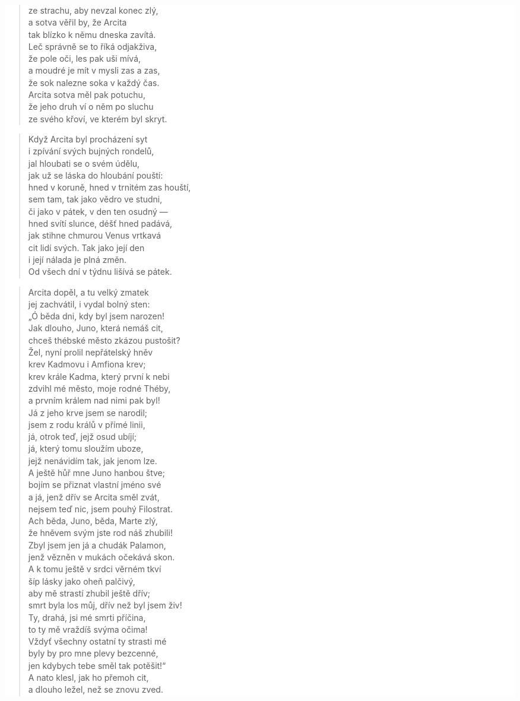 > ze strachu, aby nevzal konec zlý,  
> a sotva věřil by, že Arcita  
> tak blízko k němu dneska zavítá.  
> Leč správně se to říká odjakživa,  
> že pole oči, les pak uši mívá,  
> a moudré je mít v mysli zas a zas,  
> že sok nalezne soka v každý čas.  
> Arcita sotva měl pak potuchu,  
> že jeho druh ví o něm po sluchu  
> ze svého křoví, ve kterém byl skryt.

> Když Arcita byl procházení syt  
> i zpívání svých bujných rondelů,  
> jal hloubati se o svém údělu,  
> jak už se láska do hloubání pouští:  
> hned v koruně, hned v trnitém zas houští,  
> sem tam, tak jako vědro ve studni,  
> či jako v pátek, v den ten osudný —  
> hned svítí slunce, déšť hned padává,  
> jak stihne chmurou Venus vrtkavá  
> cit lidí svých. Tak jako její den  
> i její nálada je plná změn.  
> Od všech dní v týdnu lišívá se pátek.

> Arcita dopěl, a tu velký zmatek  
> jej zachvátil, i vydal bolný sten:  
> „Ó běda dni, kdy byl jsem narozen!  
> Jak dlouho, Juno, která nemáš cit,  
> chceš thébské město zkázou pustošit?  
> Žel, nyní prolil nepřátelský hněv  
> krev Kadmovu i Amfiona krev;  
> krev krále Kadma, který první k nebi  
> zdvihl mé město, moje rodné Théby,  
> a prvním králem nad nimi pak byl!  
> Já z jeho krve jsem se narodil;  
> jsem z rodu králů v přímé linii,  
> já, otrok teď, jejž osud ubíjí;  
> já, který tomu sloužím uboze,  
> jejž nenávidím tak, jak jenom lze.  
> A ještě hůř mne Juno hanbou štve;  
> bojím se přiznat vlastní jméno své  
> a já, jenž dřív se Arcita směl zvát,  
> nejsem teď nic, jsem pouhý Filostrat.  
> Ach běda, Juno, běda, Marte zlý,  
> že hněvem svým jste rod náš zhubili!  
> Zbyl jsem jen já a chudák Palamon,  
> jenž vězněn v mukách očekává skon.  
> A k tomu ještě v srdci věrném tkví  
> šíp lásky jako oheň palčivý,  
> aby mě strastí zhubil ještě dřív;  
> smrt byla los můj, dřív než byl jsem živ!  
> Ty, drahá, jsi mé smrti příčina,  
> to ty mě vraždíš svýma očima!  
> Vždyť všechny ostatní ty strasti mé  
> byly by pro mne plevy bezcenné,  
> jen kdybych tebe směl tak potěšit!“  
> A nato klesl, jak ho přemoh cit,  
> a dlouho ležel, než se znovu zved.
